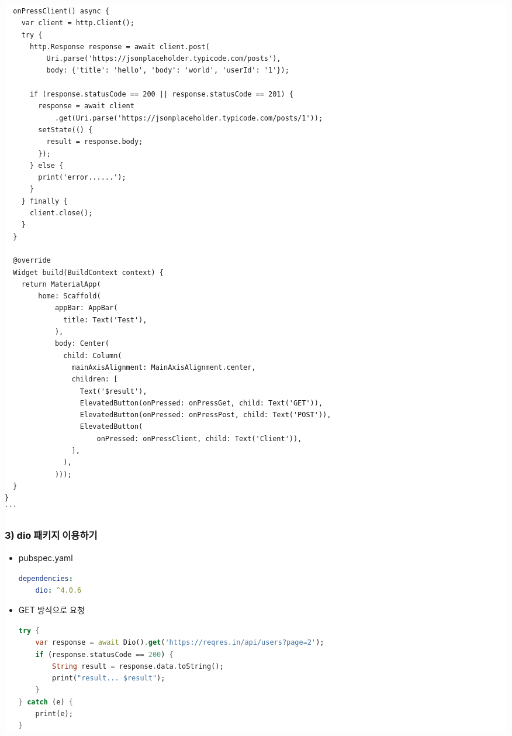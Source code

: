	  onPressClient() async {
	    var client = http.Client();
	    try {
	      http.Response response = await client.post(
	          Uri.parse('https://jsonplaceholder.typicode.com/posts'),
	          body: {'title': 'hello', 'body': 'world', 'userId': '1'});
	  
	      if (response.statusCode == 200 || response.statusCode == 201) {
	        response = await client
	            .get(Uri.parse('https://jsonplaceholder.typicode.com/posts/1'));
	        setState(() {
	          result = response.body;
	        });
	      } else {
	        print('error......');
	      }
	    } finally {
	      client.close();
	    }
	  }
	  
	  @override
	  Widget build(BuildContext context) {
	    return MaterialApp(
	        home: Scaffold(
	            appBar: AppBar(
	              title: Text('Test'),
	            ),
	            body: Center(
	              child: Column(
	                mainAxisAlignment: MainAxisAlignment.center,
	                children: [
	                  Text('$result'),
	                  ElevatedButton(onPressed: onPressGet, child: Text('GET')),
	                  ElevatedButton(onPressed: onPressPost, child: Text('POST')),
	                  ElevatedButton(
	                      onPressed: onPressClient, child: Text('Client')),
	                ],
	              ),
	            )));
	  }
	}
	```

### 3) dio 패키지 이용하기
- pubspec.yaml
	```yaml
	dependencies:
		dio: ^4.0.6
	```

- GET 방식으로 요청
	```Dart
	try {
		var response = await Dio().get('https://reqres.in/api/users?page=2');
		if (response.statusCode == 200) {
			String result = response.data.toString();
			print("result... $result");
		}
	} catch (e) {
		print(e);
	}
	```
